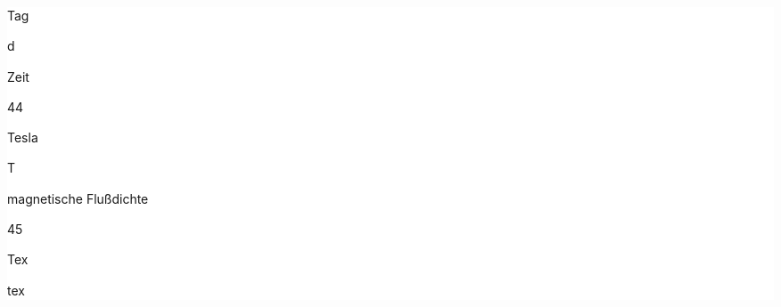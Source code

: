 <td style="border-right: 0.5pt solid ; " align="left" valign="top" charoff="50">

Tag

</td>

<td style="border-right: 0.5pt solid ; " align="center" valign="top" charoff="50">

d

</td>

<td style align="left" valign="top" charoff="50">

Zeit

</td>

</tr>

<tr>

<td style="border-right: 0.5pt solid ; " align="center" valign="top" charoff="50">

44

</td>

<td style="border-right: 0.5pt solid ; " align="left" valign="top" charoff="50">

Tesla

</td>

<td style="border-right: 0.5pt solid ; " align="center" valign="top" charoff="50">

T

</td>

<td style align="left" valign="top" charoff="50">

magnetische Flußdichte

</td>

</tr>

<tr>

<td style="border-right: 0.5pt solid ; " align="center" valign="top" charoff="50">

45

</td>

<td style="border-right: 0.5pt solid ; " align="left" valign="top" charoff="50">

Tex

</td>

<td style="border-right: 0.5pt solid ; " align="center" valign="top" charoff="50">

tex
